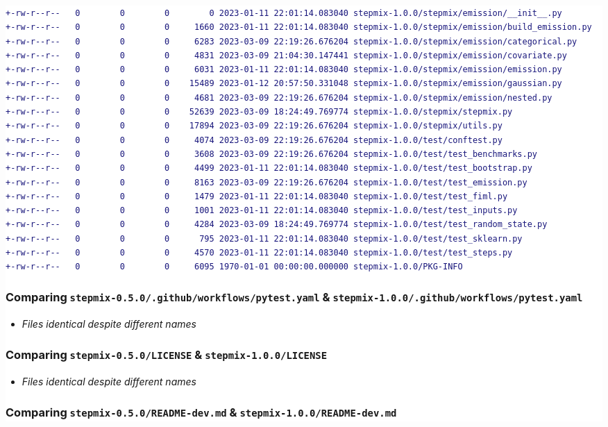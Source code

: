 ```diff
+-rw-r--r--   0        0        0        0 2023-01-11 22:01:14.083040 stepmix-1.0.0/stepmix/emission/__init__.py
+-rw-r--r--   0        0        0     1660 2023-01-11 22:01:14.083040 stepmix-1.0.0/stepmix/emission/build_emission.py
+-rw-r--r--   0        0        0     6283 2023-03-09 22:19:26.676204 stepmix-1.0.0/stepmix/emission/categorical.py
+-rw-r--r--   0        0        0     4831 2023-03-09 21:04:30.147441 stepmix-1.0.0/stepmix/emission/covariate.py
+-rw-r--r--   0        0        0     6031 2023-01-11 22:01:14.083040 stepmix-1.0.0/stepmix/emission/emission.py
+-rw-r--r--   0        0        0    15489 2023-01-12 20:57:50.331048 stepmix-1.0.0/stepmix/emission/gaussian.py
+-rw-r--r--   0        0        0     4681 2023-03-09 22:19:26.676204 stepmix-1.0.0/stepmix/emission/nested.py
+-rw-r--r--   0        0        0    52639 2023-03-09 18:24:49.769774 stepmix-1.0.0/stepmix/stepmix.py
+-rw-r--r--   0        0        0    17894 2023-03-09 22:19:26.676204 stepmix-1.0.0/stepmix/utils.py
+-rw-r--r--   0        0        0     4074 2023-03-09 22:19:26.676204 stepmix-1.0.0/test/conftest.py
+-rw-r--r--   0        0        0     3608 2023-03-09 22:19:26.676204 stepmix-1.0.0/test/test_benchmarks.py
+-rw-r--r--   0        0        0     4499 2023-01-11 22:01:14.083040 stepmix-1.0.0/test/test_bootstrap.py
+-rw-r--r--   0        0        0     8163 2023-03-09 22:19:26.676204 stepmix-1.0.0/test/test_emission.py
+-rw-r--r--   0        0        0     1479 2023-01-11 22:01:14.083040 stepmix-1.0.0/test/test_fiml.py
+-rw-r--r--   0        0        0     1001 2023-01-11 22:01:14.083040 stepmix-1.0.0/test/test_inputs.py
+-rw-r--r--   0        0        0     4284 2023-03-09 18:24:49.769774 stepmix-1.0.0/test/test_random_state.py
+-rw-r--r--   0        0        0      795 2023-01-11 22:01:14.083040 stepmix-1.0.0/test/test_sklearn.py
+-rw-r--r--   0        0        0     4570 2023-01-11 22:01:14.083040 stepmix-1.0.0/test/test_steps.py
+-rw-r--r--   0        0        0     6095 1970-01-01 00:00:00.000000 stepmix-1.0.0/PKG-INFO
```

### Comparing `stepmix-0.5.0/.github/workflows/pytest.yaml` & `stepmix-1.0.0/.github/workflows/pytest.yaml`

 * *Files identical despite different names*

### Comparing `stepmix-0.5.0/LICENSE` & `stepmix-1.0.0/LICENSE`

 * *Files identical despite different names*

### Comparing `stepmix-0.5.0/README-dev.md` & `stepmix-1.0.0/README-dev.md`
